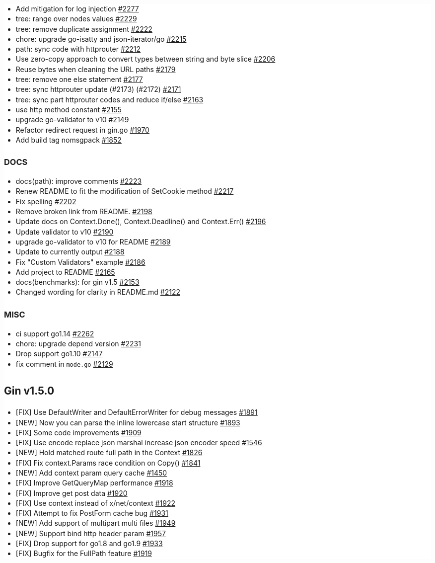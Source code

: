   * Add mitigation for log injection [#2277](https://ASPGo/framework/gin-1.9.1/pull/2277)
  * tree: range over nodes values [#2229](https://ASPGo/framework/gin-1.9.1/pull/2229)
  * tree: remove duplicate assignment [#2222](https://ASPGo/framework/gin-1.9.1/pull/2222)
  * chore: upgrade go-isatty and json-iterator/go [#2215](https://ASPGo/framework/gin-1.9.1/pull/2215)
  * path: sync code with httprouter [#2212](https://ASPGo/framework/gin-1.9.1/pull/2212)
  * Use zero-copy approach to convert types between string and byte slice [#2206](https://ASPGo/framework/gin-1.9.1/pull/2206)
  * Reuse bytes when cleaning the URL paths [#2179](https://ASPGo/framework/gin-1.9.1/pull/2179)
  * tree: remove one else statement [#2177](https://ASPGo/framework/gin-1.9.1/pull/2177)
  * tree: sync httprouter update (#2173) (#2172) [#2171](https://ASPGo/framework/gin-1.9.1/pull/2171)
  * tree: sync part httprouter codes and reduce if/else [#2163](https://ASPGo/framework/gin-1.9.1/pull/2163)
  * use http method constant [#2155](https://ASPGo/framework/gin-1.9.1/pull/2155)
  * upgrade go-validator to v10 [#2149](https://ASPGo/framework/gin-1.9.1/pull/2149)
  * Refactor redirect request in gin.go [#1970](https://ASPGo/framework/gin-1.9.1/pull/1970)
  * Add build tag nomsgpack [#1852](https://ASPGo/framework/gin-1.9.1/pull/1852)

### DOCS

  * docs(path): improve comments [#2223](https://ASPGo/framework/gin-1.9.1/pull/2223)
  * Renew README to fit the modification of SetCookie method [#2217](https://ASPGo/framework/gin-1.9.1/pull/2217)
  * Fix spelling [#2202](https://ASPGo/framework/gin-1.9.1/pull/2202)
  * Remove broken link from README. [#2198](https://ASPGo/framework/gin-1.9.1/pull/2198)
  * Update docs on Context.Done(), Context.Deadline() and Context.Err() [#2196](https://ASPGo/framework/gin-1.9.1/pull/2196)
  * Update validator to v10 [#2190](https://ASPGo/framework/gin-1.9.1/pull/2190)
  * upgrade go-validator to v10 for README [#2189](https://ASPGo/framework/gin-1.9.1/pull/2189)
  * Update to currently output [#2188](https://ASPGo/framework/gin-1.9.1/pull/2188)
  * Fix "Custom Validators" example [#2186](https://ASPGo/framework/gin-1.9.1/pull/2186)
  * Add project to README [#2165](https://ASPGo/framework/gin-1.9.1/pull/2165)
  * docs(benchmarks): for gin v1.5 [#2153](https://ASPGo/framework/gin-1.9.1/pull/2153)
  * Changed wording for clarity in README.md [#2122](https://ASPGo/framework/gin-1.9.1/pull/2122)

### MISC

  * ci support go1.14 [#2262](https://ASPGo/framework/gin-1.9.1/pull/2262)
  * chore: upgrade depend version [#2231](https://ASPGo/framework/gin-1.9.1/pull/2231)
  * Drop support go1.10 [#2147](https://ASPGo/framework/gin-1.9.1/pull/2147)
  * fix comment in `mode.go` [#2129](https://ASPGo/framework/gin-1.9.1/pull/2129)

## Gin v1.5.0

- [FIX] Use DefaultWriter and DefaultErrorWriter for debug messages [#1891](https://ASPGo/framework/gin-1.9.1/pull/1891)
- [NEW] Now you can parse the inline lowercase start structure [#1893](https://ASPGo/framework/gin-1.9.1/pull/1893)
- [FIX] Some code improvements [#1909](https://ASPGo/framework/gin-1.9.1/pull/1909)
- [FIX] Use encode replace json marshal increase json encoder speed [#1546](https://ASPGo/framework/gin-1.9.1/pull/1546)
- [NEW] Hold matched route full path in the Context [#1826](https://ASPGo/framework/gin-1.9.1/pull/1826)
- [FIX] Fix context.Params race condition on Copy() [#1841](https://ASPGo/framework/gin-1.9.1/pull/1841)
- [NEW] Add context param query cache [#1450](https://ASPGo/framework/gin-1.9.1/pull/1450)
- [FIX] Improve GetQueryMap performance [#1918](https://ASPGo/framework/gin-1.9.1/pull/1918)
- [FIX] Improve get post data [#1920](https://ASPGo/framework/gin-1.9.1/pull/1920)
- [FIX] Use context instead of x/net/context [#1922](https://ASPGo/framework/gin-1.9.1/pull/1922)
- [FIX] Attempt to fix PostForm cache bug [#1931](https://ASPGo/framework/gin-1.9.1/pull/1931)
- [NEW] Add support of multipart multi files [#1949](https://ASPGo/framework/gin-1.9.1/pull/1949)
- [NEW] Support bind http header param [#1957](https://ASPGo/framework/gin-1.9.1/pull/1957)
- [FIX] Drop support for go1.8 and go1.9 [#1933](https://ASPGo/framework/gin-1.9.1/pull/1933)
- [FIX] Bugfix for the FullPath feature [#1919](https://ASPGo/framework/gin-1.9.1/pull/1919)